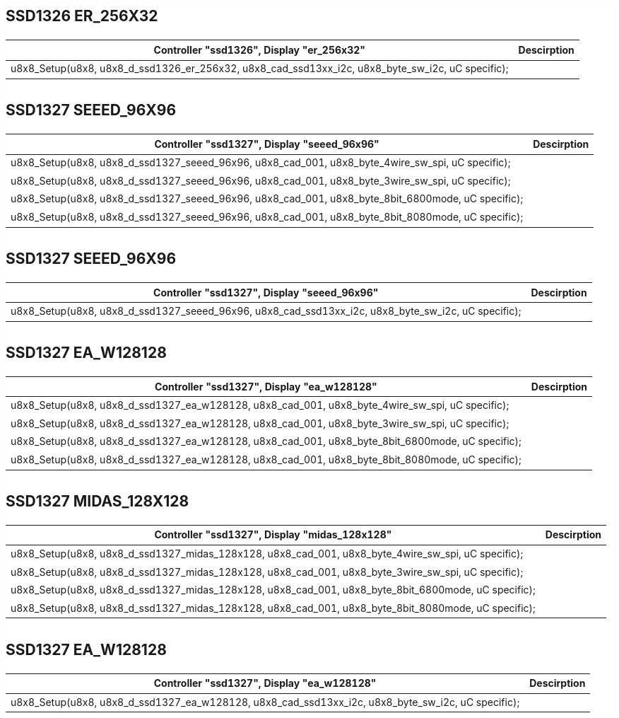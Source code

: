 ## SSD1326 ER_256X32
| Controller "ssd1326", Display "er_256x32" | Descirption |
|---|---|
| u8x8_Setup(u8x8, u8x8_d_ssd1326_er_256x32, u8x8_cad_ssd13xx_i2c, u8x8_byte_sw_i2c, uC specific); |

## SSD1327 SEEED_96X96
| Controller "ssd1327", Display "seeed_96x96" | Descirption |
|---|---|
| u8x8_Setup(u8x8, u8x8_d_ssd1327_seeed_96x96, u8x8_cad_001, u8x8_byte_4wire_sw_spi, uC specific); |
| u8x8_Setup(u8x8, u8x8_d_ssd1327_seeed_96x96, u8x8_cad_001, u8x8_byte_3wire_sw_spi, uC specific); |
| u8x8_Setup(u8x8, u8x8_d_ssd1327_seeed_96x96, u8x8_cad_001, u8x8_byte_8bit_6800mode, uC specific); |
| u8x8_Setup(u8x8, u8x8_d_ssd1327_seeed_96x96, u8x8_cad_001, u8x8_byte_8bit_8080mode, uC specific); |

## SSD1327 SEEED_96X96
| Controller "ssd1327", Display "seeed_96x96" | Descirption |
|---|---|
| u8x8_Setup(u8x8, u8x8_d_ssd1327_seeed_96x96, u8x8_cad_ssd13xx_i2c, u8x8_byte_sw_i2c, uC specific); |

## SSD1327 EA_W128128
| Controller "ssd1327", Display "ea_w128128" | Descirption |
|---|---|
| u8x8_Setup(u8x8, u8x8_d_ssd1327_ea_w128128, u8x8_cad_001, u8x8_byte_4wire_sw_spi, uC specific); |
| u8x8_Setup(u8x8, u8x8_d_ssd1327_ea_w128128, u8x8_cad_001, u8x8_byte_3wire_sw_spi, uC specific); |
| u8x8_Setup(u8x8, u8x8_d_ssd1327_ea_w128128, u8x8_cad_001, u8x8_byte_8bit_6800mode, uC specific); |
| u8x8_Setup(u8x8, u8x8_d_ssd1327_ea_w128128, u8x8_cad_001, u8x8_byte_8bit_8080mode, uC specific); |

## SSD1327 MIDAS_128X128
| Controller "ssd1327", Display "midas_128x128" | Descirption |
|---|---|
| u8x8_Setup(u8x8, u8x8_d_ssd1327_midas_128x128, u8x8_cad_001, u8x8_byte_4wire_sw_spi, uC specific); |
| u8x8_Setup(u8x8, u8x8_d_ssd1327_midas_128x128, u8x8_cad_001, u8x8_byte_3wire_sw_spi, uC specific); |
| u8x8_Setup(u8x8, u8x8_d_ssd1327_midas_128x128, u8x8_cad_001, u8x8_byte_8bit_6800mode, uC specific); |
| u8x8_Setup(u8x8, u8x8_d_ssd1327_midas_128x128, u8x8_cad_001, u8x8_byte_8bit_8080mode, uC specific); |

## SSD1327 EA_W128128
| Controller "ssd1327", Display "ea_w128128" | Descirption |
|---|---|
| u8x8_Setup(u8x8, u8x8_d_ssd1327_ea_w128128, u8x8_cad_ssd13xx_i2c, u8x8_byte_sw_i2c, uC specific); |
